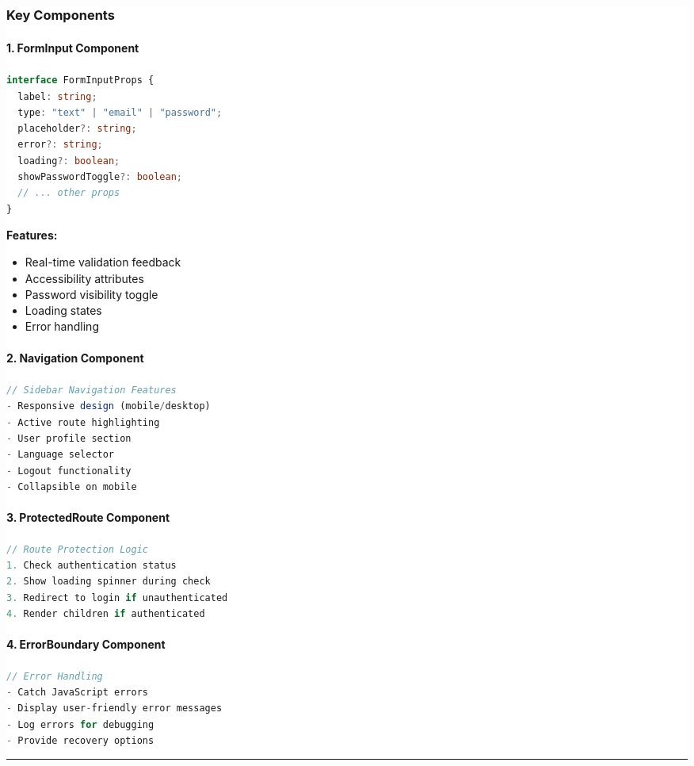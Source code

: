 ```
```

### Key Components

#### 1. FormInput Component

```typescript
interface FormInputProps {
  label: string;
  type: "text" | "email" | "password";
  placeholder?: string;
  error?: string;
  loading?: boolean;
  showPasswordToggle?: boolean;
  // ... other props
}
```

**Features:**

- Real-time validation feedback
- Accessibility attributes
- Password visibility toggle
- Loading states
- Error handling

#### 2. Navigation Component

```typescript
// Sidebar Navigation Features
- Responsive design (mobile/desktop)
- Active route highlighting
- User profile section
- Language selector
- Logout functionality
- Collapsible on mobile
```

#### 3. ProtectedRoute Component

```typescript
// Route Protection Logic
1. Check authentication status
2. Show loading spinner during check
3. Redirect to login if unauthenticated
4. Render children if authenticated
```

#### 4. ErrorBoundary Component

```typescript
// Error Handling
- Catch JavaScript errors
- Display user-friendly error messages
- Log errors for debugging
- Provide recovery options
```

---